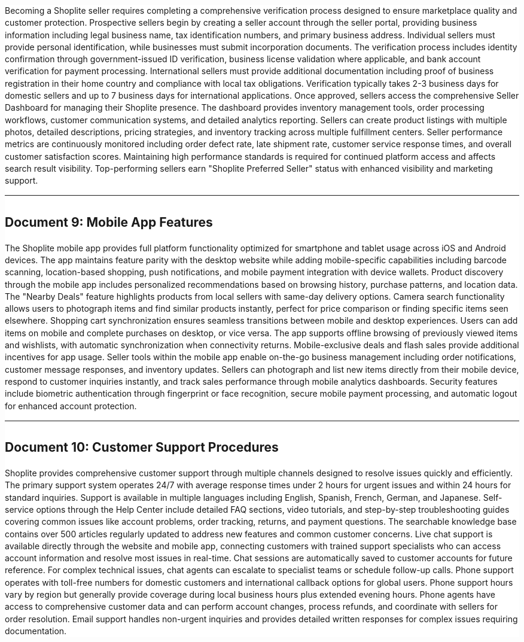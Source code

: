 Becoming a Shoplite seller requires completing a comprehensive verification process designed to ensure marketplace quality and customer protection. Prospective sellers begin by creating a seller account through the seller portal, providing business information including legal business name, tax identification numbers, and primary business address. Individual sellers must provide personal identification, while businesses must submit incorporation documents. The verification process includes identity confirmation through government-issued ID verification, business license validation where applicable, and bank account verification for payment processing. International sellers must provide additional documentation including proof of business registration in their home country and compliance with local tax obligations. Verification typically takes 2-3 business days for domestic sellers and up to 7 business days for international applications. Once approved, sellers access the comprehensive Seller Dashboard for managing their Shoplite presence. The dashboard provides inventory management tools, order processing workflows, customer communication systems, and detailed analytics reporting. Sellers can create product listings with multiple photos, detailed descriptions, pricing strategies, and inventory tracking across multiple fulfillment centers. Seller performance metrics are continuously monitored including order defect rate, late shipment rate, customer service response times, and overall customer satisfaction scores. Maintaining high performance standards is required for continued platform access and affects search result visibility. Top-performing sellers earn "Shoplite Preferred Seller" status with enhanced visibility and marketing support.

---

## Document 9: Mobile App Features

The Shoplite mobile app provides full platform functionality optimized for smartphone and tablet usage across iOS and Android devices. The app maintains feature parity with the desktop website while adding mobile-specific capabilities including barcode scanning, location-based shopping, push notifications, and mobile payment integration with device wallets. Product discovery through the mobile app includes personalized recommendations based on browsing history, purchase patterns, and location data. The "Nearby Deals" feature highlights products from local sellers with same-day delivery options. Camera search functionality allows users to photograph items and find similar products instantly, perfect for price comparison or finding specific items seen elsewhere. Shopping cart synchronization ensures seamless transitions between mobile and desktop experiences. Users can add items on mobile and complete purchases on desktop, or vice versa. The app supports offline browsing of previously viewed items and wishlists, with automatic synchronization when connectivity returns. Mobile-exclusive deals and flash sales provide additional incentives for app usage. Seller tools within the mobile app enable on-the-go business management including order notifications, customer message responses, and inventory updates. Sellers can photograph and list new items directly from their mobile device, respond to customer inquiries instantly, and track sales performance through mobile analytics dashboards. Security features include biometric authentication through fingerprint or face recognition, secure mobile payment processing, and automatic logout for enhanced account protection.

---

## Document 10: Customer Support Procedures

Shoplite provides comprehensive customer support through multiple channels designed to resolve issues quickly and efficiently. The primary support system operates 24/7 with average response times under 2 hours for urgent issues and within 24 hours for standard inquiries. Support is available in multiple languages including English, Spanish, French, German, and Japanese. Self-service options through the Help Center include detailed FAQ sections, video tutorials, and step-by-step troubleshooting guides covering common issues like account problems, order tracking, returns, and payment questions. The searchable knowledge base contains over 500 articles regularly updated to address new features and common customer concerns. Live chat support is available directly through the website and mobile app, connecting customers with trained support specialists who can access account information and resolve most issues in real-time. Chat sessions are automatically saved to customer accounts for future reference. For complex technical issues, chat agents can escalate to specialist teams or schedule follow-up calls. Phone support operates with toll-free numbers for domestic customers and international callback options for global users. Phone support hours vary by region but generally provide coverage during local business hours plus extended evening hours. Phone agents have access to comprehensive customer data and can perform account changes, process refunds, and coordinate with sellers for order resolution. Email support handles non-urgent inquiries and provides detailed written responses for complex issues requiring documentation.
